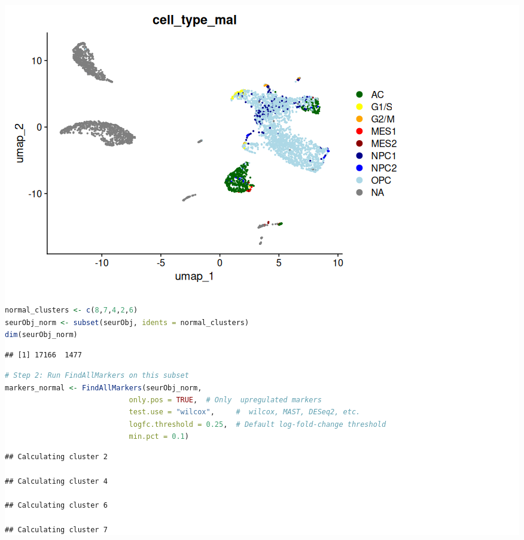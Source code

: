 ![](scExample_files/figure-gfm/module%20score-1.png)

``` r
normal_clusters <- c(8,7,4,2,6)
seurObj_norm <- subset(seurObj, idents = normal_clusters)
dim(seurObj_norm)
```

    ## [1] 17166  1477

``` r
# Step 2: Run FindAllMarkers on this subset
markers_normal <- FindAllMarkers(seurObj_norm, 
                             only.pos = TRUE,  # Only  upregulated markers
                             test.use = "wilcox",     #  wilcox, MAST, DESeq2, etc.
                             logfc.threshold = 0.25,  # Default log-fold-change threshold
                             min.pct = 0.1)      
```

    ## Calculating cluster 2

    ## Calculating cluster 4

    ## Calculating cluster 6

    ## Calculating cluster 7
